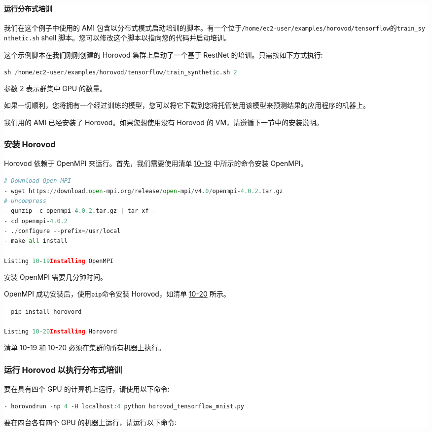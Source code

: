 #### 运行分布式培训

我们在这个例子中使用的 AMI 包含以分布式模式启动培训的脚本。有一个位于`/home/ec2-user/examples/horovod/tensorflow`的`train_synthetic.sh` shell 脚本。您可以修改这个脚本以指向您的代码并启动培训。

这个示例脚本在我们刚刚创建的 Horovod 集群上启动了一个基于 RestNet 的培训。只需按如下方式执行:

```py
sh /home/ec2-user/examples/horovod/tensorflow/train_synthetic.sh 2

```

参数 2 表示群集中 GPU 的数量。

如果一切顺利，您将拥有一个经过训练的模型，您可以将它下载到您将托管使用该模型来预测结果的应用程序的机器上。

我们用的 AMI 已经安装了 Horovod。如果您想使用没有 Horovod 的 VM，请遵循下一节中的安装说明。

### 安装 Horovod

Horovod 依赖于 OpenMPI 来运行。首先，我们需要使用清单 [10-19](#PC41) 中所示的命令安装 OpenMPI。

```py
# Download Open MPI
- wget https://download.open-mpi.org/release/open-mpi/v4.0/openmpi-4.0.2.tar.gz
# Uncompress
- gunzip -c openmpi-4.0.2.tar.gz | tar xf -
- cd openmpi-4.0.2
- ./configure --prefix=/usr/local
- make all install

Listing 10-19Installing OpenMPI

```

安装 OpenMPI 需要几分钟时间。

OpenMPI 成功安装后，使用`pip`命令安装 Horovod，如清单 [10-20](#PC42) 所示。

```py
- pip install horovord

Listing 10-20Installing Horovord

```

清单 [10-19](#PC41) 和 [10-20](#PC42) 必须在集群的所有机器上执行。

### 运行 Horovod 以执行分布式培训

要在具有四个 GPU 的计算机上运行，请使用以下命令:

```py
- horovodrun -np 4 -H localhost:4 python horovod_tensorflow_mnist.py

```

要在四台各有四个 GPU 的机器上运行，请运行以下命令:
